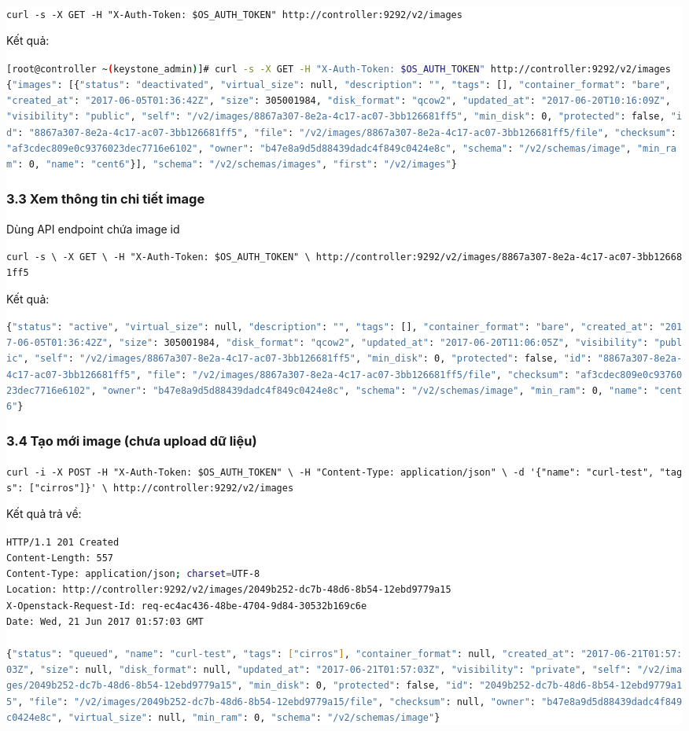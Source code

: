 `curl -s -X GET -H "X-Auth-Token: $OS_AUTH_TOKEN" http://controller:9292/v2/images`

Kết quả:

``` sh
[root@controller ~(keystone_admin)]# curl -s -X GET -H "X-Auth-Token: $OS_AUTH_TOKEN" http://controller:9292/v2/images
{"images": [{"status": "deactivated", "virtual_size": null, "description": "", "tags": [], "container_format": "bare", "created_at": "2017-06-05T01:36:42Z", "size": 305001984, "disk_format": "qcow2", "updated_at": "2017-06-20T10:16:09Z", "visibility": "public", "self": "/v2/images/8867a307-8e2a-4c17-ac07-3bb126681ff5", "min_disk": 0, "protected": false, "id": "8867a307-8e2a-4c17-ac07-3bb126681ff5", "file": "/v2/images/8867a307-8e2a-4c17-ac07-3bb126681ff5/file", "checksum": "af3cdec809e0c9376023dec7716e6102", "owner": "b47e8a9d5d88439dadc4f849c0424e8c", "schema": "/v2/schemas/image", "min_ram": 0, "name": "cent6"}], "schema": "/v2/schemas/images", "first": "/v2/images"}
```

### 3.3 Xem thông tin chi tiết image

Dùng API endpoint chứa image id

`curl -s \
   -X GET \
   -H "X-Auth-Token: $OS_AUTH_TOKEN" \
   http://controller:9292/v2/images/8867a307-8e2a-4c17-ac07-3bb126681ff5`

Kết quả:

``` sh
{"status": "active", "virtual_size": null, "description": "", "tags": [], "container_format": "bare", "created_at": "2017-06-05T01:36:42Z", "size": 305001984, "disk_format": "qcow2", "updated_at": "2017-06-20T11:06:05Z", "visibility": "public", "self": "/v2/images/8867a307-8e2a-4c17-ac07-3bb126681ff5", "min_disk": 0, "protected": false, "id": "8867a307-8e2a-4c17-ac07-3bb126681ff5", "file": "/v2/images/8867a307-8e2a-4c17-ac07-3bb126681ff5/file", "checksum": "af3cdec809e0c9376023dec7716e6102", "owner": "b47e8a9d5d88439dadc4f849c0424e8c", "schema": "/v2/schemas/image", "min_ram": 0, "name": "cent6"}
```

### 3.4 Tạo mới image (chưa upload dữ liệu)

`curl -i -X POST -H "X-Auth-Token: $OS_AUTH_TOKEN" \
    -H "Content-Type: application/json" \
    -d '{"name": "curl-test", "tags": ["cirros"]}' \
    http://controller:9292/v2/images`


Kết quả trả về:

``` sh
HTTP/1.1 201 Created
Content-Length: 557
Content-Type: application/json; charset=UTF-8
Location: http://controller:9292/v2/images/2049b252-dc7b-48d6-8b54-12ebd9779a15
X-Openstack-Request-Id: req-ec4ac436-48be-4704-9d84-30532b169c6e
Date: Wed, 21 Jun 2017 01:57:03 GMT

{"status": "queued", "name": "curl-test", "tags": ["cirros"], "container_format": null, "created_at": "2017-06-21T01:57:03Z", "size": null, "disk_format": null, "updated_at": "2017-06-21T01:57:03Z", "visibility": "private", "self": "/v2/images/2049b252-dc7b-48d6-8b54-12ebd9779a15", "min_disk": 0, "protected": false, "id": "2049b252-dc7b-48d6-8b54-12ebd9779a15", "file": "/v2/images/2049b252-dc7b-48d6-8b54-12ebd9779a15/file", "checksum": null, "owner": "b47e8a9d5d88439dadc4f849c0424e8c", "virtual_size": null, "min_ram": 0, "schema": "/v2/schemas/image"}
```
